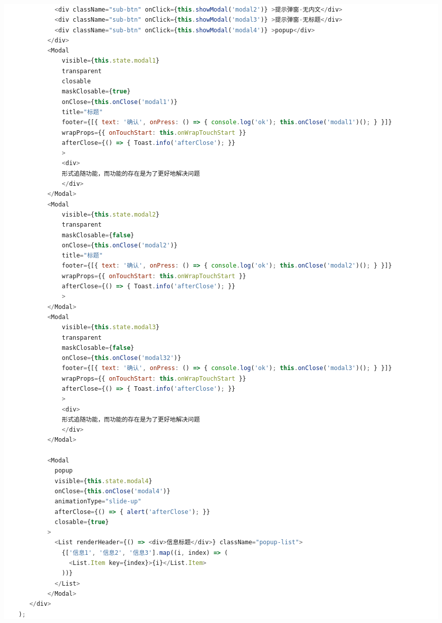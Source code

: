 ```js
              <div className="sub-btn" onClick={this.showModal('modal2')} >提示弹窗-无内文</div>
              <div className="sub-btn" onClick={this.showModal('modal3')} >提示弹窗-无标题</div>
              <div className="sub-btn" onClick={this.showModal('modal4')} >popup</div>
            </div>
            <Modal
                visible={this.state.modal1}
                transparent
                closable
                maskClosable={true}
                onClose={this.onClose('modal1')}
                title="标题"
                footer={[{ text: '确认', onPress: () => { console.log('ok'); this.onClose('modal1')(); } }]}
                wrapProps={{ onTouchStart: this.onWrapTouchStart }}
                afterClose={() => { Toast.info('afterClose'); }}
                >
                <div>
                形式追随功能，而功能的存在是为了更好地解决问题
                </div>
            </Modal>
            <Modal
                visible={this.state.modal2}
                transparent
                maskClosable={false}
                onClose={this.onClose('modal2')}
                title="标题"
                footer={[{ text: '确认', onPress: () => { console.log('ok'); this.onClose('modal2')(); } }]}
                wrapProps={{ onTouchStart: this.onWrapTouchStart }}
                afterClose={() => { Toast.info('afterClose'); }}
                >
            </Modal>
            <Modal
                visible={this.state.modal3}
                transparent
                maskClosable={false}
                onClose={this.onClose('modal32')}
                footer={[{ text: '确认', onPress: () => { console.log('ok'); this.onClose('modal3')(); } }]}
                wrapProps={{ onTouchStart: this.onWrapTouchStart }}
                afterClose={() => { Toast.info('afterClose'); }}
                >
                <div>
                形式追随功能，而功能的存在是为了更好地解决问题
                </div>
            </Modal>

            <Modal
              popup
              visible={this.state.modal4}
              onClose={this.onClose('modal4')}
              animationType="slide-up"
              afterClose={() => { alert('afterClose'); }}
              closable={true}
            >
              <List renderHeader={() => <div>信息标题</div>} className="popup-list">
                {['信息1', '信息2', '信息3'].map((i, index) => (
                  <List.Item key={index}>{i}</List.Item>
                ))}
              </List>
            </Modal>
       </div>
    );
```